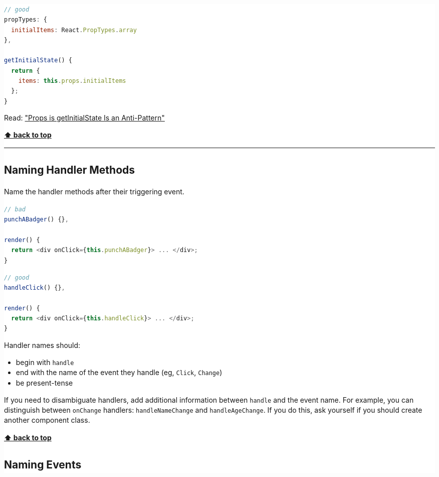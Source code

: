 ```javascript
// good
propTypes: {
  initialItems: React.PropTypes.array
},

getInitialState() {
  return {
    items: this.props.initialItems
  };
}
```

Read: ["Props is getInitialState Is an Anti-Pattern"](http://facebook.github.io/react/tips/props-in-getInitialState-as-anti-pattern.html)

**[⬆ back to top](#table-of-contents)**

---

## Naming Handler Methods

Name the handler methods after their triggering event.

```javascript
// bad
punchABadger() {},

render() {
  return <div onClick={this.punchABadger}> ... </div>;
}
```

```javascript
// good
handleClick() {},

render() {
  return <div onClick={this.handleClick}> ... </div>;
}
```

Handler names should:

- begin with `handle`
- end with the name of the event they handle (eg, `Click`, `Change`)
- be present-tense

If you need to disambiguate handlers, add additional information between
`handle` and the event name. For example, you can distinguish between `onChange`
handlers:  `handleNameChange` and `handleAgeChange`. If you do this, ask
yourself if you should create another component class.

**[⬆ back to top](#table-of-contents)**

## Naming Events
